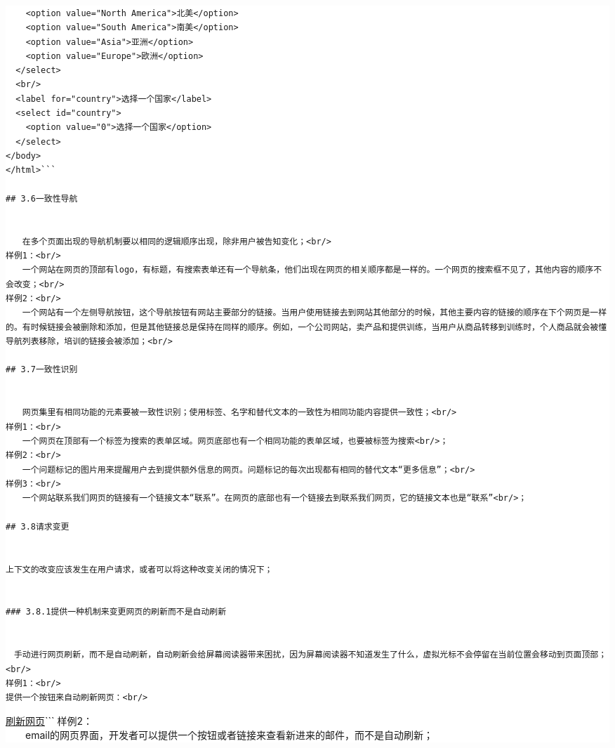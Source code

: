 ```
    <option value="North America">北美</option>
    <option value="South America">南美</option>
    <option value="Asia">亚洲</option>
    <option value="Europe">欧洲</option>
  </select>
  <br/>
  <label for="country">选择一个国家</label>
  <select id="country">
    <option value="0">选择一个国家</option>
  </select>
</body>
</html>```

## 3.6一致性导航


　　在多个页面出现的导航机制要以相同的逻辑顺序出现，除非用户被告知变化；<br/>
样例1：<br/>
　　一个网站在网页的顶部有logo，有标题，有搜索表单还有一个导航条，他们出现在网页的相关顺序都是一样的。一个网页的搜索框不见了，其他内容的顺序不会改变；<br/>
样例2：<br/>
　　一个网站有一个左侧导航按钮，这个导航按钮有网站主要部分的链接。当用户使用链接去到网站其他部分的时候，其他主要内容的链接的顺序在下个网页是一样的。有时候链接会被删除和添加，但是其他链接总是保持在同样的顺序。例如，一个公司网站，卖产品和提供训练，当用户从商品转移到训练时，个人商品就会被懂导航列表移除，培训的链接会被添加；<br/>

## 3.7一致性识别


　　网页集里有相同功能的元素要被一致性识别；使用标签、名字和替代文本的一致性为相同功能内容提供一致性；<br/>
样例1：<br/>
　　一个网页在顶部有一个标签为搜索的表单区域。网页底部也有一个相同功能的表单区域，也要被标签为搜索<br/>；
样例2：<br/>
　　一个问题标记的图片用来提醒用户去到提供额外信息的网页。问题标记的每次出现都有相同的替代文本“更多信息”；<br/>
样例3：<br/>
　　一个网站联系我们网页的链接有一个链接文本“联系”。在网页的底部也有一个链接去到联系我们网页，它的链接文本也是“联系”<br/>；

## 3.8请求变更


上下文的改变应该发生在用户请求，或者可以将这种改变关闭的情况下；


### 3.8.1提供一种机制来变更网页的刷新而不是自动刷新


　手动进行网页刷新，而不是自动刷新，自动刷新会给屏幕阅读器带来困扰，因为屏幕阅读器不知道发生了什么，虚拟光标不会停留在当前位置会移动到页面顶部；<br/>
样例1：<br/>
提供一个按钮来自动刷新网页：<br/>
```
<a href="news.jsp">刷新网页</a>```
样例2：<br/>
　　email的网页界面，开发者可以提供一个按钮或者链接来查看新进来的邮件，而不是自动刷新；<br/>
